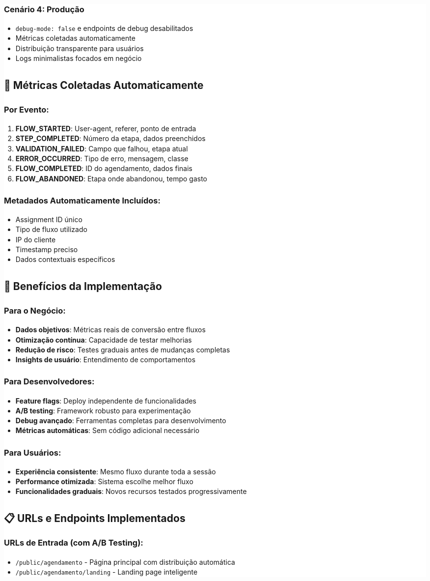 ### Cenário 4: Produção
- `debug-mode: false` e endpoints de debug desabilitados
- Métricas coletadas automaticamente
- Distribuição transparente para usuários
- Logs minimalistas focados em negócio

## 🔬 Métricas Coletadas Automaticamente

### Por Evento:
1. **FLOW_STARTED**: User-agent, referer, ponto de entrada
2. **STEP_COMPLETED**: Número da etapa, dados preenchidos
3. **VALIDATION_FAILED**: Campo que falhou, etapa atual
4. **ERROR_OCCURRED**: Tipo de erro, mensagem, classe
5. **FLOW_COMPLETED**: ID do agendamento, dados finais
6. **FLOW_ABANDONED**: Etapa onde abandonou, tempo gasto

### Metadados Automaticamente Incluídos:
- Assignment ID único
- Tipo de fluxo utilizado
- IP do cliente
- Timestamp preciso
- Dados contextuais específicos

## 🚀 Benefícios da Implementação

### Para o Negócio:
- **Dados objetivos**: Métricas reais de conversão entre fluxos
- **Otimização contínua**: Capacidade de testar melhorias
- **Redução de risco**: Testes graduais antes de mudanças completas
- **Insights de usuário**: Entendimento de comportamentos

### Para Desenvolvedores:
- **Feature flags**: Deploy independente de funcionalidades
- **A/B testing**: Framework robusto para experimentação
- **Debug avançado**: Ferramentas completas para desenvolvimento
- **Métricas automáticas**: Sem código adicional necessário

### Para Usuários:
- **Experiência consistente**: Mesmo fluxo durante toda a sessão
- **Performance otimizada**: Sistema escolhe melhor fluxo
- **Funcionalidades graduais**: Novos recursos testados progressivamente

## 📋 URLs e Endpoints Implementados

### URLs de Entrada (com A/B Testing):
- `/public/agendamento` - Página principal com distribuição automática
- `/public/agendamento/landing` - Landing page inteligente

